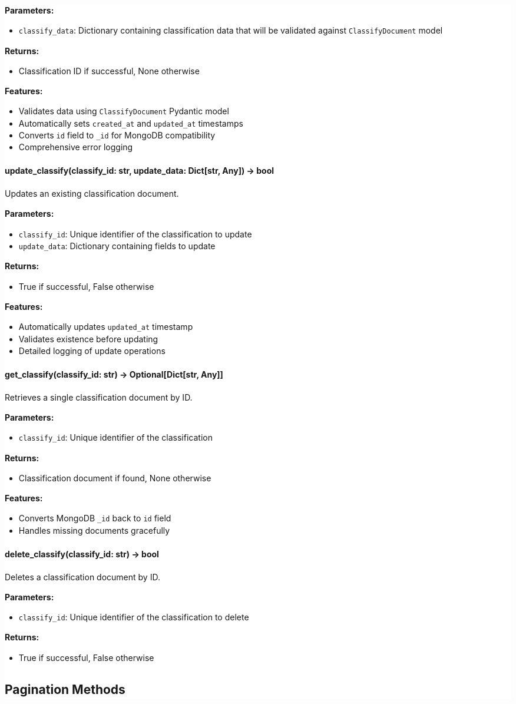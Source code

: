 **Parameters:**
- `classify_data`: Dictionary containing classification data that will be validated against `ClassifyDocument` model

**Returns:**
- Classification ID if successful, None otherwise

**Features:**
- Validates data using `ClassifyDocument` Pydantic model
- Automatically sets `created_at` and `updated_at` timestamps
- Converts `id` field to `_id` for MongoDB compatibility
- Comprehensive error logging

#### update_classify(classify_id: str, update_data: Dict[str, Any]) -> bool

Updates an existing classification document.

**Parameters:**
- `classify_id`: Unique identifier of the classification to update
- `update_data`: Dictionary containing fields to update

**Returns:**
- True if successful, False otherwise

**Features:**
- Automatically updates `updated_at` timestamp
- Validates existence before updating
- Detailed logging of update operations

#### get_classify(classify_id: str) -> Optional[Dict[str, Any]]

Retrieves a single classification document by ID.

**Parameters:**
- `classify_id`: Unique identifier of the classification

**Returns:**
- Classification document if found, None otherwise

**Features:**
- Converts MongoDB `_id` back to `id` field
- Handles missing documents gracefully

#### delete_classify(classify_id: str) -> bool

Deletes a classification document by ID.

**Parameters:**
- `classify_id`: Unique identifier of the classification to delete

**Returns:**
- True if successful, False otherwise

## Pagination Methods
